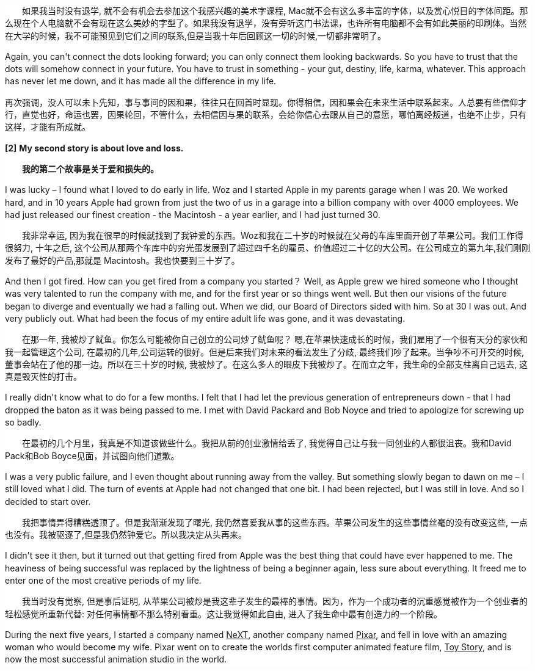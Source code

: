 　　如果我当时没有退学, 就不会有机会去参加这个我感兴趣的美术字课程, Mac就不会有这么多丰富的字体，以及赏心悦目的字体间距。那么现在个人电脑就不会有现在这么美妙的字型了。如果我没有退学，没有旁听这门书法课，也许所有电脑都不会有如此美丽的印刷体。当然在大学的时候，我不可能预见到它们之间的联系,但是当我十年后回顾这一切的时候,一切都非常明了。

Again, you can't connect the dots looking forward; you can only connect them looking backwards. So you have to trust that the dots will somehow connect in your future. You have to trust in something - your gut, destiny, life, karma, whatever. This approach has never let me down, and it has made all the difference in my life.

再次强调，没人可以未卜先知，事与事间的因和果，往往只在回首时显现。你得相信，因和果会在未来生活中联系起来。人总要有些信仰才行，直觉也好，命运也罢，因果轮回，不管什么，去相信因与果的联系，会给你信心去跟从自己的意愿，哪怕离经叛道，也绝不止步，只有这样，才能有所成就。

**\[2\]** **My second story is about love and loss.**

　　**我的第二个故事是关于爱和损失的。**

I was lucky – I found what I loved to do early in life. Woz and I started Apple in my parents garage when I was 20. We worked hard, and in 10 years Apple had grown from just the two of us in a garage into a billion company with over 4000 employees. We had just released our finest creation - the Macintosh - a year earlier, and I had just turned 30.

　　我非常幸运, 因为我在很早的时候就找到了我钟爱的东西。Woz和我在二十岁的时候就在父母的车库里面开创了苹果公司。我们工作得很努力, 十年之后, 这个公司从那两个车库中的穷光蛋发展到了超过四千名的雇员、价值超过二十亿的大公司。在公司成立的第九年,我们刚刚发布了最好的产品,那就是 Macintosh。我也快要到三十岁了。

And then I got fired. How can you get fired from a company you started？ Well, as Apple grew we hired someone who I thought was very talented to run the company with me, and for the first year or so things went well. But then our visions of the future began to diverge and eventually we had a falling out. When we did, our Board of Directors sided with him. So at 30 I was out. And very publicly out. What had been the focus of my entire adult life was gone, and it was devastating.

　　在那一年, 我被炒了鱿鱼。你怎么可能被你自己创立的公司炒了鱿鱼呢？ 嗯,在苹果快速成长的时候，我们雇用了一个很有天分的家伙和我一起管理这个公司, 在最初的几年,公司运转的很好。但是后来我们对未来的看法发生了分歧, 最终我们吵了起来。当争吵不可开交的时候, 董事会站在了他的那一边。所以在三十岁的时候, 我被炒了。在这么多人的眼皮下我被炒了。在而立之年，我生命的全部支柱离自己远去, 这真是毁灭性的打击。

I really didn't know what to do for a few months. I felt that I had let the previous generation of entrepreneurs down - that I had dropped the baton as it was being passed to me. I met with David Packard and Bob Noyce and tried to apologize for screwing up so badly.

　　在最初的几个月里，我真是不知道该做些什么。我把从前的创业激情给丢了, 我觉得自己让与我一同创业的人都很沮丧。我和David Pack和Bob Boyce见面，并试图向他们道歉。

I was a very public failure, and I even thought about running away from the valley. But something slowly began to dawn on me – I still loved what I did. The turn of events at Apple had not changed that one bit. I had been rejected, but I was still in love. And so I decided to start over.

　　我把事情弄得糟糕透顶了。但是我渐渐发现了曙光, 我仍然喜爱我从事的这些东西。苹果公司发生的这些事情丝毫的没有改变这些, 一点也没有。我被驱逐了,但是我仍然钟爱它。所以我决定从头再来。

I didn't see it then, but it turned out that getting fired from Apple was the best thing that could have ever happened to me. The heaviness of being successful was replaced by the lightness of being a beginner again, less sure about everything. It freed me to enter one of the most creative periods of my life.

　　我当时没有觉察, 但是事后证明, 从苹果公司被炒是我这辈子发生的最棒的事情。因为，作为一个成功者的沉重感觉被作为一个创业者的轻松感觉所重新代替: 对任何事情都不那么特别看重。这让我觉得如此自由, 进入了我生命中最有创造力的一个阶段。

During the next five years, I started a company named [NeXT](https://zhida.zhihu.com/search?content_id=178965939&content_type=Article&match_order=1&q=NeXT&zhida_source=entity), another company named [Pixar](https://zhida.zhihu.com/search?content_id=178965939&content_type=Article&match_order=1&q=Pixar&zhida_source=entity), and fell in love with an amazing woman who would become my wife. Pixar went on to create the worlds first computer animated feature film, [Toy Story](https://zhida.zhihu.com/search?content_id=178965939&content_type=Article&match_order=1&q=Toy+Story&zhida_source=entity), and is now the most successful animation studio in the world.
